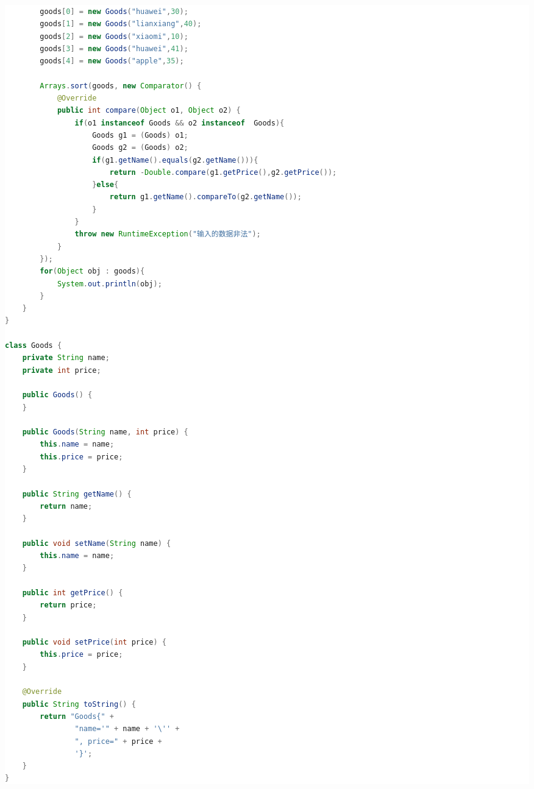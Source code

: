~~~java
        goods[0] = new Goods("huawei",30);
        goods[1] = new Goods("lianxiang",40);
        goods[2] = new Goods("xiaomi",10);
        goods[3] = new Goods("huawei",41);
        goods[4] = new Goods("apple",35);

        Arrays.sort(goods, new Comparator() {
            @Override
            public int compare(Object o1, Object o2) {
                if(o1 instanceof Goods && o2 instanceof  Goods){
                    Goods g1 = (Goods) o1;
                    Goods g2 = (Goods) o2;
                    if(g1.getName().equals(g2.getName())){
                        return -Double.compare(g1.getPrice(),g2.getPrice());
                    }else{
                        return g1.getName().compareTo(g2.getName());
                    }
                }
                throw new RuntimeException("输入的数据非法");
            }
        });
        for(Object obj : goods){
            System.out.println(obj);
        }
    }
}

class Goods {
    private String name;
    private int price;

    public Goods() {
    }

    public Goods(String name, int price) {
        this.name = name;
        this.price = price;
    }

    public String getName() {
        return name;
    }

    public void setName(String name) {
        this.name = name;
    }

    public int getPrice() {
        return price;
    }

    public void setPrice(int price) {
        this.price = price;
    }

    @Override
    public String toString() {
        return "Goods{" +
                "name='" + name + '\'' +
                ", price=" + price +
                '}';
    }
}
~~~